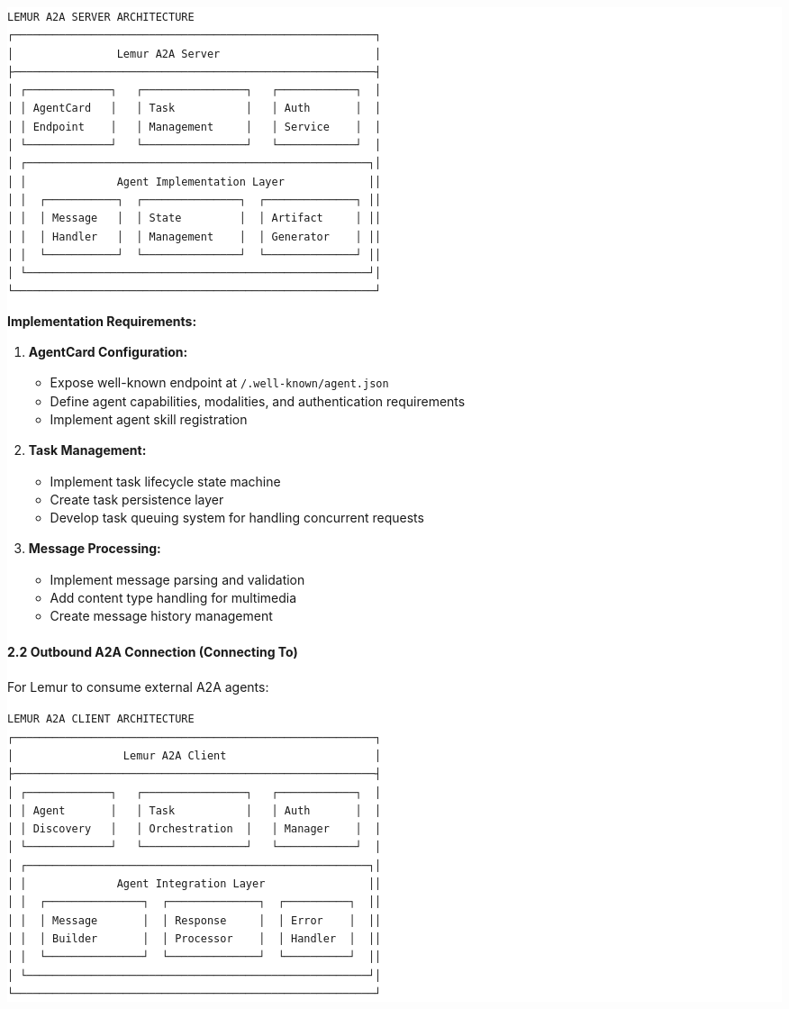 ```
LEMUR A2A SERVER ARCHITECTURE
┌────────────────────────────────────────────────────────┐
│                Lemur A2A Server                        │
├────────────────────────────────────────────────────────┤
│ ┌─────────────┐   ┌────────────────┐   ┌────────────┐  │
│ │ AgentCard   │   │ Task           │   │ Auth       │  │
│ │ Endpoint    │   │ Management     │   │ Service    │  │
│ └─────────────┘   └────────────────┘   └────────────┘  │
│ ┌─────────────────────────────────────────────────────┐│
│ │              Agent Implementation Layer             ││
│ │  ┌───────────┐  ┌───────────────┐  ┌──────────────┐ ││
│ │  │ Message   │  │ State         │  │ Artifact     │ ││
│ │  │ Handler   │  │ Management    │  │ Generator    │ ││
│ │  └───────────┘  └───────────────┘  └──────────────┘ ││
│ └─────────────────────────────────────────────────────┘│
└────────────────────────────────────────────────────────┘
```

**Implementation Requirements:**

1. **AgentCard Configuration:**
   - Expose well-known endpoint at `/.well-known/agent.json`
   - Define agent capabilities, modalities, and authentication requirements
   - Implement agent skill registration

2. **Task Management:**
   - Implement task lifecycle state machine
   - Create task persistence layer
   - Develop task queuing system for handling concurrent requests

3. **Message Processing:**
   - Implement message parsing and validation
   - Add content type handling for multimedia
   - Create message history management

#### 2.2 Outbound A2A Connection (Connecting To)

For Lemur to consume external A2A agents:

```
LEMUR A2A CLIENT ARCHITECTURE
┌────────────────────────────────────────────────────────┐
│                 Lemur A2A Client                       │
├────────────────────────────────────────────────────────┤
│ ┌─────────────┐   ┌────────────────┐   ┌────────────┐  │
│ │ Agent       │   │ Task           │   │ Auth       │  │
│ │ Discovery   │   │ Orchestration  │   │ Manager    │  │
│ └─────────────┘   └────────────────┘   └────────────┘  │
│ ┌─────────────────────────────────────────────────────┐│
│ │              Agent Integration Layer                ││
│ │  ┌───────────────┐  ┌──────────────┐  ┌──────────┐  ││
│ │  │ Message       │  │ Response     │  │ Error    │  ││
│ │  │ Builder       │  │ Processor    │  │ Handler  │  ││
│ │  └───────────────┘  └──────────────┘  └──────────┘  ││
│ └─────────────────────────────────────────────────────┘│
└────────────────────────────────────────────────────────┘
```
